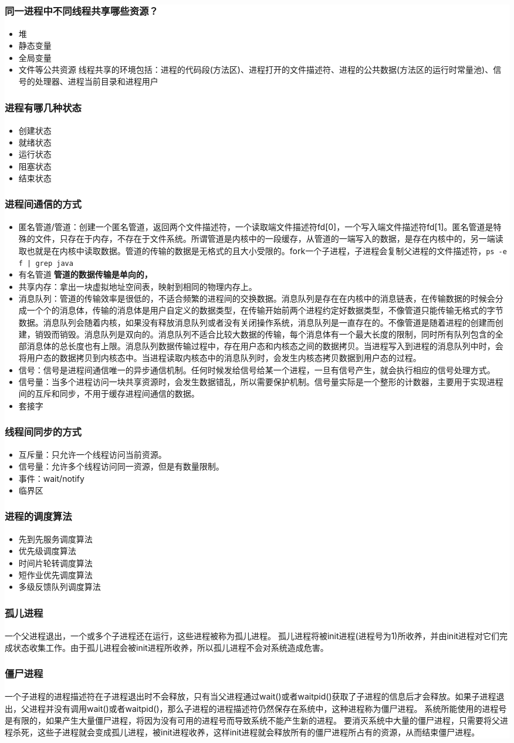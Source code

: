 ### 同一进程中不同线程共享哪些资源？
- 堆
- 静态变量
- 全局变量
- 文件等公共资源
线程共享的环境包括：进程的代码段(方法区)、进程打开的文件描述符、进程的公共数据(方法区的运行时常量池)、信号的处理器、进程当前目录和进程用户

### 进程有哪几种状态
- 创建状态
- 就绪状态
- 运行状态
- 阻塞状态
- 结束状态

### 进程间通信的方式
- 匿名管道/管道：创建一个匿名管道，返回两个文件描述符，一个读取端文件描述符fd[0]，一个写入端文件描述符fd[1]。匿名管道是特殊的文件，只存在于内存，不存在于文件系统。所谓管道是内核中的一段缓存，从管道的一端写入的数据，是存在内核中的，另一端读取也就是在内核中读取数据。管道的传输的数据是无格式的且大小受限的。fork一个子进程，子进程会复制父进程的文件描述符，`ps -ef | grep java`
- 有名管道
**管道的数据传输是单向的，**
- 共享内存：拿出一块虚拟地址空间表，映射到相同的物理内存上。
- 消息队列：管道的传输效率是很低的，不适合频繁的进程间的交换数据。消息队列是存在在内核中的消息链表，在传输数据的时候会分成一个个的消息体，传输的消息体是用户自定义的数据类型，在传输开始前两个进程约定好数据类型，不像管道只能传输无格式的字节数据。消息队列会随着内核，如果没有释放消息队列或者没有关闭操作系统，消息队列是一直存在的。不像管道是随着进程的创建而创建，销毁而销毁。消息队列是双向的。消息队列不适合比较大数据的传输，每个消息体有一个最大长度的限制，同时所有队列包含的全部消息体的总长度也有上限。消息队列数据传输过程中，存在用户态和内核态之间的数据拷贝。当进程写入到进程的消息队列中时，会将用户态的数据拷贝到内核态中。当进程读取内核态中的消息队列时，会发生内核态拷贝数据到用户态的过程。
- 信号：信号是进程间通信唯一的异步通信机制。任何时候发给信号给某一个进程，一旦有信号产生，就会执行相应的信号处理方式。
- 信号量：当多个进程访问一块共享资源时，会发生数据错乱，所以需要保护机制。信号量实际是一个整形的计数器，主要用于实现进程间的互斥和同步，不用于缓存进程间通信的数据。
- 套接字

### 线程间同步的方式
- 互斥量：只允许一个线程访问当前资源。
- 信号量：允许多个线程访问同一资源，但是有数量限制。
- 事件：wait/notify
- 临界区

### 进程的调度算法
- 先到先服务调度算法
- 优先级调度算法
- 时间片轮转调度算法
- 短作业优先调度算法
- 多级反馈队列调度算法

### 孤儿进程
一个父进程退出，一个或多个子进程还在运行，这些进程被称为孤儿进程。
孤儿进程将被init进程(进程号为1)所收养，并由init进程对它们完成状态收集工作。由于孤儿进程会被init进程所收养，所以孤儿进程不会对系统造成危害。

### 僵尸进程
一个子进程的进程描述符在子进程退出时不会释放，只有当父进程通过wait()或者waitpid()获取了子进程的信息后才会释放。如果子进程退出，父进程并没有调用wait()或者waitpid()，那么子进程的进程描述符仍然保存在系统中，这种进程称为僵尸进程。
系统所能使用的进程号是有限的，如果产生大量僵尸进程，将因为没有可用的进程号而导致系统不能产生新的进程。
要消灭系统中大量的僵尸进程，只需要将父进程杀死，这些子进程就会变成孤儿进程，被init进程收养，这样init进程就会释放所有的僵尸进程所占有的资源，从而结束僵尸进程。
